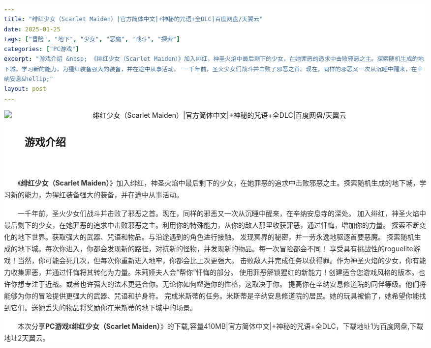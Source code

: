 ```yaml
---
title: "绯红少女（Scarlet Maiden）|官方简体中文|+神秘的咒语+全DLC|百度网盘/天翼云"
date: 2025-01-25
tags: ["冒险", "地下", "少女", "恶魔", "战斗", "探索"]
categories: ["PC游戏"]
excerpt: "游戏介绍 &nbsp; 《绯红少女（Scarlet Maiden）》加入绯红，神圣火焰中最后剩下的少女，在她罪恶的追求中击败邪恶之主。探索随机生成的地下城，学习新的能力，为猩红装备强大的装备，并在途中从事活动。 一千年前，圣火少女们战斗并击败了邪恶之首。现在，同样的邪恶又一次从沉睡中醒来，在辛纳安息&hellip;"
layout: post
---
```


<div>
<div></div>
<div>
<p style="text-align: center;"><img style="display: block; margin-left: auto; margin-right: auto; width: 100%; height: auto;" src="https://2cy.202588.cn/wp-content/uploads/2025/01/20250125_6794b95b44153.webp" alt="绯红少女（Scarlet Maiden）|官方简体中文|+神秘的咒语+全DLC|百度网盘/天翼云" /></p>

<h2 style="white-space: normal; text-indent: 2em; text-align: left;">游戏介绍</h2>
<div style="white-space: normal; overflow-wrap: break-word; color: #333333; margin-bottom: 15px; text-indent: 2em; line-height: 24px; zoom: 1; background-color: #ffffff; text-align: left;" data-pid="5">
<div style="overflow-wrap: break-word; margin-bottom: 15px; text-indent: 2em; line-height: 24px; zoom: 1; text-align: left;" data-pid="6">
<div style="overflow-wrap: break-word; margin-bottom: 15px; text-indent: 2em; line-height: 24px; zoom: 1; text-align: left;" data-pid="4">
<div style="text-indent: 2em; text-align: left;">

&nbsp;
<div style="overflow-wrap: break-word; margin-bottom: 15px; text-indent: 2em; line-height: 24px; zoom: 1; text-align: left;" data-pid="4">
<div style="overflow-wrap: break-word; margin-bottom: 15px; text-indent: 2em; line-height: 24px; zoom: 1; text-align: left;" data-pid="7">
<div style="overflow-wrap: break-word; margin-bottom: 15px; text-indent: 2em; line-height: 24px; zoom: 1; text-align: left;" data-pid="4">
<p style="text-indent: 2em; text-align: left;">《<strong>绯红少女（Scarlet Maiden）</strong>》<span style="color: #333333; text-indent: 28px; background-color: #ffffff;">加入绯红，神圣火焰中最后剩下的少女，在她罪恶的追求中击败邪恶之主。探索随机生成的地下城，学习新的能力，为猩红装备强大的装备，并在途中从事活动。</span></p>
<p style="text-indent: 2em; text-align: left;"><span style="color: #333333; text-indent: 28px; background-color: #ffffff;">一千年前，圣火少女们战斗并击败了邪恶之首。现在，同样的邪恶又一次从沉睡中醒来，在辛纳安息寺的深处。
加入绯红，神圣火焰中最后剩下的少女，在她罪恶的追求中击败邪恶之主。利用你的特殊能力，从你的敌人那里收获罪恶，通过忏悔，增加你的力量。
探索不断变化的地下世界。获取强大的武器、咒语和物品。与沿途遇到的角色进行接触。
发现冥界的秘密，并一劳永逸地驱逐首要恶魔。
探索随机生成的地下城。每次你进入，你都会发现新的路径，对抗新的怪物，并发现新的物品。每一次冒险都会不同！
享受具有挑战性的roguelite游戏！当然，你可能会死几次，但每次你重新进入地牢，你都会比上次更强大。
击败敌人并完成任务以获得罪。作为神圣火焰的少女，你有能力收集罪恶，并通过忏悔将其转化为力量。朱莉娅夫人会“帮你”忏悔的部分。
使用罪恶解锁猩红的新能力！创建适合您游戏风格的版本。也许你想专注于近战。或者也许强大的法术更适合你。无论你如何塑造你的性格，这取决于你。
提高你在辛纳安息修道院的同伴等级。他们将能够为你的冒险提供更强大的武器、咒语和护身符。
完成米斯蒂的任务。米斯蒂是辛纳安息修道院的居民。她的玩具被偷了，她希望你能找到它们。送她丢失的物品将奖励你在米斯蒂的地下城中的场景。
</span></p>
<p style="text-indent: 2em; text-align: left;"><span style="color: #333333; text-indent: 28px; background-color: #ffffff;"><span style="text-indent: 2em; color: #333333; background-color: #ffffff;">本次分享<strong>PC游戏</strong>《</span><strong>绯红少女（Scarlet Maiden）</strong><span style="text-indent: 2em; color: #333333; background-color: #ffffff;">》的</span><span style="text-indent: 2em; color: #333333; background-color: #ffffff;">下载,容量410MB|官方简体中文|+神秘的咒语+全DLC，下载地址1为百度网盘,下载地址2天翼云。</span></span></p>
